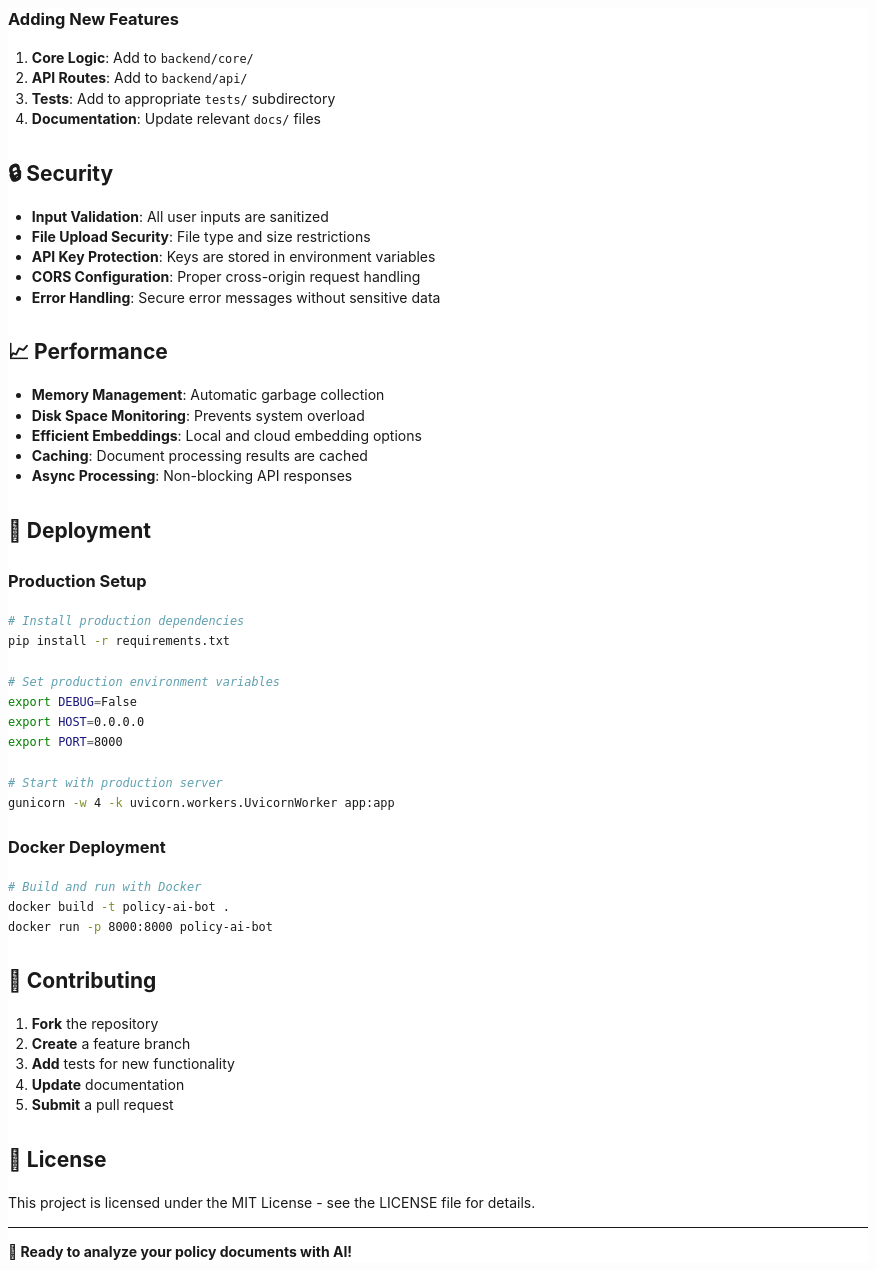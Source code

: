 ### **Adding New Features**
1. **Core Logic**: Add to `backend/core/`
2. **API Routes**: Add to `backend/api/`
3. **Tests**: Add to appropriate `tests/` subdirectory
4. **Documentation**: Update relevant `docs/` files

## 🔒 **Security**

- **Input Validation**: All user inputs are sanitized
- **File Upload Security**: File type and size restrictions
- **API Key Protection**: Keys are stored in environment variables
- **CORS Configuration**: Proper cross-origin request handling
- **Error Handling**: Secure error messages without sensitive data

## 📈 **Performance**

- **Memory Management**: Automatic garbage collection
- **Disk Space Monitoring**: Prevents system overload
- **Efficient Embeddings**: Local and cloud embedding options
- **Caching**: Document processing results are cached
- **Async Processing**: Non-blocking API responses

## 🚀 **Deployment**

### **Production Setup**
```bash
# Install production dependencies
pip install -r requirements.txt

# Set production environment variables
export DEBUG=False
export HOST=0.0.0.0
export PORT=8000

# Start with production server
gunicorn -w 4 -k uvicorn.workers.UvicornWorker app:app
```

### **Docker Deployment**
```bash
# Build and run with Docker
docker build -t policy-ai-bot .
docker run -p 8000:8000 policy-ai-bot
```

## 🤝 **Contributing**

1. **Fork** the repository
2. **Create** a feature branch
3. **Add** tests for new functionality
4. **Update** documentation
5. **Submit** a pull request

## 📄 **License**

This project is licensed under the MIT License - see the LICENSE file for details.

---

**🎉 Ready to analyze your policy documents with AI!** 

